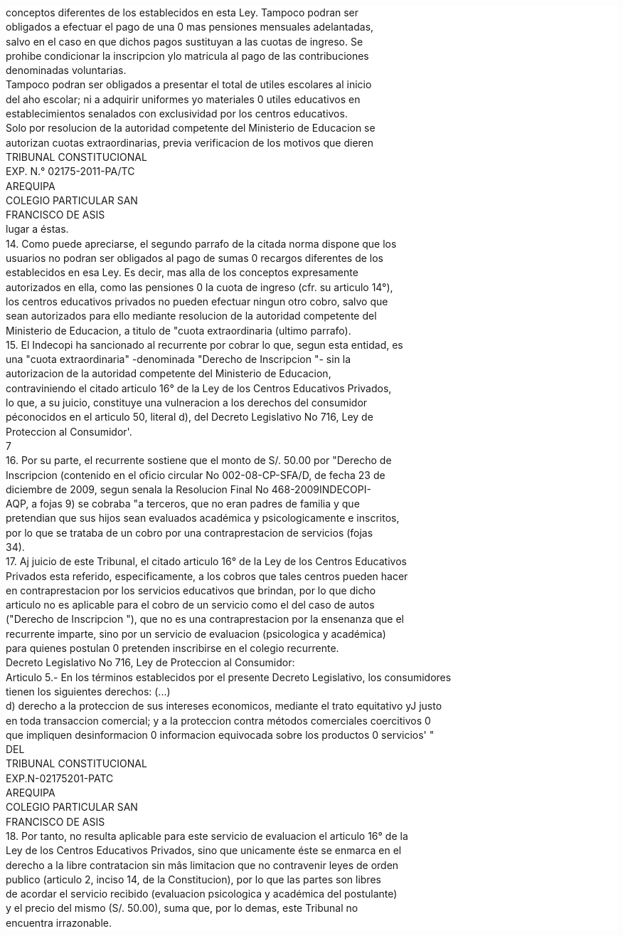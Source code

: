 conceptos diferentes de los establecidos en esta Ley. Tampoco podran ser  
obligados a efectuar el pago de una 0 mas pensiones mensuales adelantadas,  
salvo en el caso en que dichos pagos sustituyan a las cuotas de ingreso. Se  
prohibe condicionar la inscripcion ylo matricula al pago de las contribuciones  
denominadas voluntarias.  
Tampoco podran ser obligados a presentar el total de utiles escolares al inicio  
del aho escolar; ni a adquirir uniformes yo materiales 0 utiles educativos en  
establecimientos senalados con exclusividad por los centros educativos.  
Solo por resolucion de la autoridad competente del Ministerio de Educacion se  
autorizan cuotas extraordinarias, previa verificacion de los motivos que dieren  
TRIBUNAL CONSTITUCIONAL  
EXP. N.° 02175-2011-PA/TC  
AREQUIPA  
COLEGIO PARTICULAR SAN  
FRANCISCO DE ASIS  
lugar a éstas.  
14. Como puede apreciarse, el segundo parrafo de la citada norma dispone que los  
usuarios no podran ser obligados al pago de sumas 0 recargos diferentes de los  
establecidos en esa Ley. Es decir, mas alla de los conceptos expresamente  
autorizados en ella, como las pensiones 0 la cuota de ingreso (cfr. su articulo 14°),  
los centros educativos privados no pueden efectuar ningun otro cobro, salvo que  
sean autorizados para ello mediante resolucion de la autoridad competente del  
Ministerio de Educacion, a titulo de "cuota extraordinaria (ultimo parrafo).  
15. El Indecopi ha sancionado al recurrente por cobrar lo que, segun esta entidad, es  
una "cuota extraordinaria" -denominada "Derecho de Inscripcion "- sin la  
autorizacion de la autoridad competente del Ministerio de Educacion,  
contraviniendo el citado articulo 16° de la Ley de los Centros Educativos Privados,  
lo que, a su juicio, constituye una vulneracion a los derechos del consumidor  
péconocidos en el articulo 50, literal d), del Decreto Legislativo No 716, Ley de  
Proteccion al Consumidor'.  
7  
16. Por su parte, el recurrente sostiene que el monto de S/. 50.00 por "Derecho de  
Inscripcion (contenido en el oficio circular No 002-08-CP-SFA/D, de fecha 23 de  
diciembre de 2009, segun senala la Resolucion Final No 468-2009INDECOPI-  
AQP, a fojas 9) se cobraba "a terceros, que no eran padres de familia y que  
pretendian que sus hijos sean evaluados académica y psicologicamente e inscritos,  
por lo que se trataba de un cobro por una contraprestacion de servicios (fojas  
34).  
17. Aj juicio de este Tribunal, el citado articulo 16° de la Ley de los Centros Educativos  
Privados esta referido, especificamente, a los cobros que tales centros pueden hacer  
en contraprestacion por los servicios educativos que brindan, por lo que dicho  
articulo no es aplicable para el cobro de un servicio como el del caso de autos  
("Derecho de Inscripcion "), que no es una contraprestacion por la ensenanza que el  
recurrente imparte, sino por un servicio de evaluacion (psicologica y académica)  
para quienes postulan 0 pretenden inscribirse en el colegio recurrente.  
Decreto Legislativo No 716, Ley de Proteccion al Consumidor:  
Articulo 5.- En los términos establecidos por el presente Decreto Legislativo, los consumidores  
tienen los siguientes derechos: (...)  
d) derecho a la proteccion de sus intereses economicos, mediante el trato equitativo yJ justo  
en toda transaccion comercial; y a la proteccion contra métodos comerciales coercitivos 0  
que impliquen desinformacion 0 informacion equivocada sobre los productos 0 servicios' "  
DEL  
TRIBUNAL CONSTITUCIONAL  
EXP.N-02175201-PATC  
AREQUIPA  
COLEGIO PARTICULAR SAN  
FRANCISCO DE ASIS  
18. Por tanto, no resulta aplicable para este servicio de evaluacion el articulo 16° de la  
Ley de los Centros Educativos Privados, sino que unicamente éste se enmarca en el  
derecho a la libre contratacion sin mâs limitacion que no contravenir leyes de orden  
publico (articulo 2, inciso 14, de la Constitucion), por lo que las partes son libres  
de acordar el servicio recibido (evaluacion psicologica y académica del postulante)  
y el precio del mismo (S/. 50.00), suma que, por lo demas, este Tribunal no  
encuentra irrazonable.  